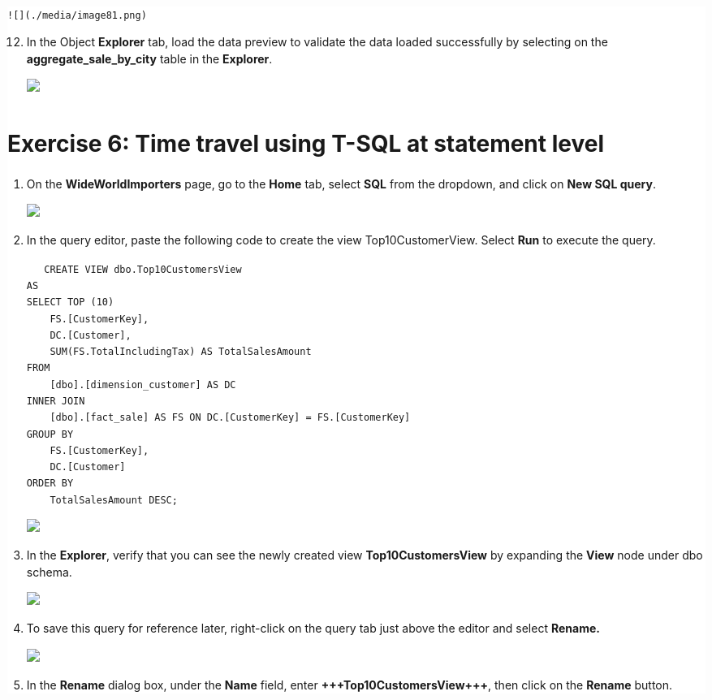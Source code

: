     ![](./media/image81.png)

12. In the Object **Explorer** tab, load the data preview to validate
    the data loaded successfully by selecting on
    the **aggregate_sale_by_city** table in
    the **Explorer**.
    
    ![](./media/image82.png)

# Exercise 6: Time travel using T-SQL at statement level

1.  On the **WideWorldImporters** page, go to the **Home** tab, select **SQL** from the dropdown, and click on **New SQL query**.

     ![](./media/image50.png)

2.  In the query editor, paste the following code to create the
    view Top10CustomerView. Select **Run** to execute the query.

    ```    
       CREATE VIEW dbo.Top10CustomersView
    AS
    SELECT TOP (10)
        FS.[CustomerKey],
        DC.[Customer],
        SUM(FS.TotalIncludingTax) AS TotalSalesAmount
    FROM
        [dbo].[dimension_customer] AS DC
    INNER JOIN
        [dbo].[fact_sale] AS FS ON DC.[CustomerKey] = FS.[CustomerKey]
    GROUP BY
        FS.[CustomerKey],
        DC.[Customer]
    ORDER BY
        TotalSalesAmount DESC;
    ```
    
    ![](./media/image83.png)

3.  In the **Explorer**, verify that you can see the newly created
    view **Top10CustomersView** by expanding the **View** node
    under dbo schema.
    
    ![](./media/image84.png)

4.  To save this query for reference later, right-click on the query tab
    just above the editor and select **Rename.**
    
    ![](./media/image85.png)

5.  In the **Rename** dialog box, under the **Name** field, enter 
    **+++Top10CustomersView+++**, then click on the **Rename** button.
    